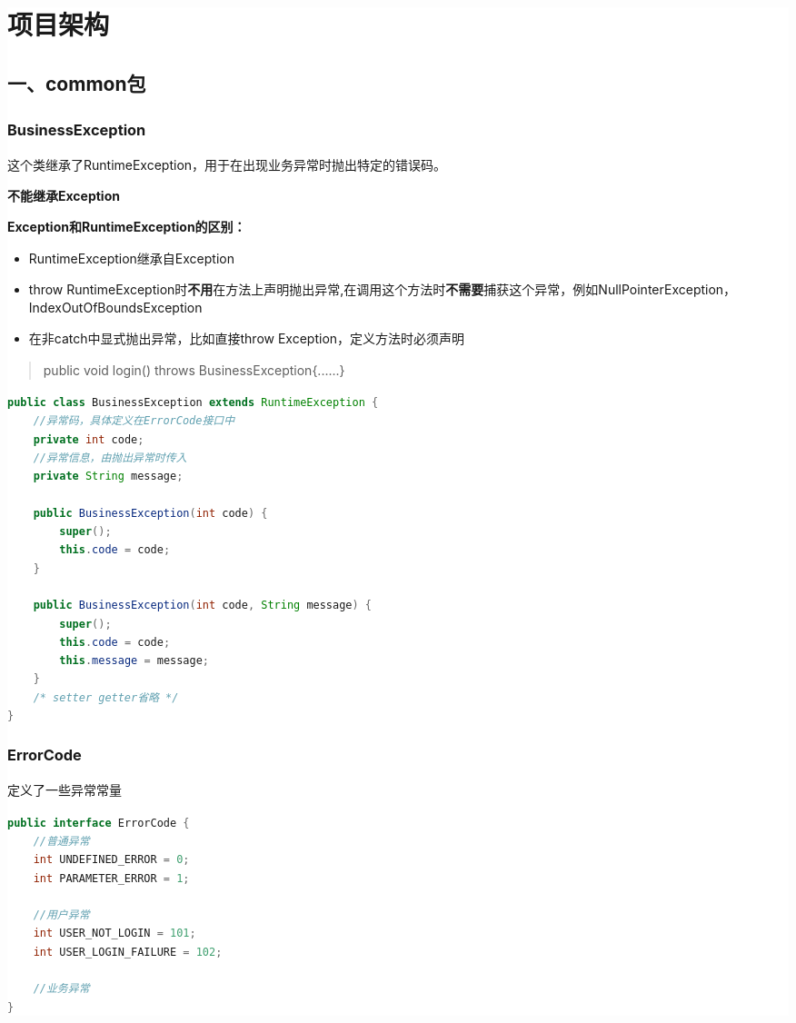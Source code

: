 # 项目架构

## 一、common包

### BusinessException

这个类继承了RuntimeException，用于在出现业务异常时抛出特定的错误码。

**不能继承Exception**

**Exception和RuntimeException的区别：**

* RuntimeException继承自Exception
* throw RuntimeException时**不用**在方法上声明抛出异常,在调用这个方法时**不需要**捕获这个异常，例如NullPointerException，IndexOutOfBoundsException

* 在非catch中显式抛出异常，比如直接throw Exception，定义方法时必须声明

> public void login() throws BusinessException{......}

```java
public class BusinessException extends RuntimeException {
	//异常码，具体定义在ErrorCode接口中
    private int code;
    //异常信息，由抛出异常时传入
    private String message;

    public BusinessException(int code) {
        super();
        this.code = code;
    }

    public BusinessException(int code, String message) {
        super();
        this.code = code;
        this.message = message;
    }
    /* setter getter省略 */
}
```



### ErrorCode

定义了一些异常常量

```java
public interface ErrorCode {
    //普通异常
    int UNDEFINED_ERROR = 0;
    int PARAMETER_ERROR = 1;

    //用户异常
    int USER_NOT_LOGIN = 101;
    int USER_LOGIN_FAILURE = 102;

    //业务异常
}
```
